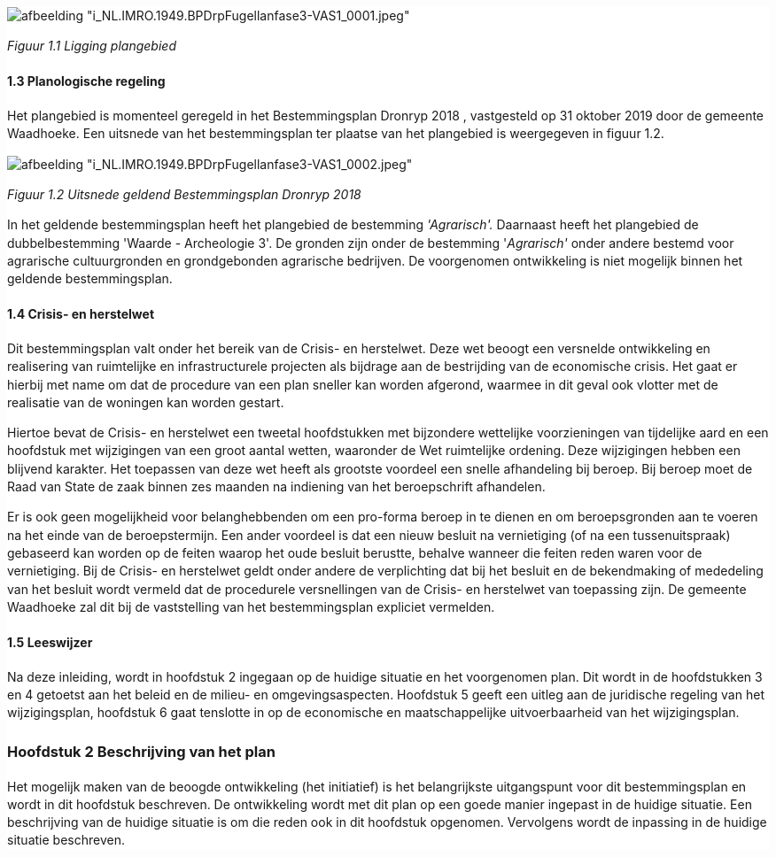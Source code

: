 ![afbeelding "i_NL.IMRO.1949.BPDrpFugellanfase3-VAS1_0001.jpeg"](i_NL.IMRO.1949.BPDrpFugellanfase3-VAS1_0001.jpeg)

*Figuur 1\.1 Ligging plangebied*

#### 1\.3 Planologische regeling

Het plangebied is momenteel geregeld in het Bestemmingsplan Dronryp 2018 , vastgesteld op 31 oktober 2019 door de gemeente Waadhoeke. Een uitsnede van het bestemmingsplan ter plaatse van het plangebied is weergegeven in figuur 1\.2\.

![afbeelding "i_NL.IMRO.1949.BPDrpFugellanfase3-VAS1_0002.jpeg"](i_NL.IMRO.1949.BPDrpFugellanfase3-VAS1_0002.jpeg)

*Figuur 1\.2 Uitsnede geldend Bestemmingsplan Dronryp 2018*

In het geldende bestemmingsplan heeft het plangebied de bestemming *'Agrarisch'.* Daarnaast heeft het plangebied de dubbelbestemming 'Waarde \- Archeologie 3'. De gronden zijn onder de bestemming '*Agrarisch'* onder andere bestemd voor agrarische cultuurgronden en grondgebonden agrarische bedrijven. De voorgenomen ontwikkeling is niet mogelijk binnen het geldende bestemmingsplan.

#### 1\.4 Crisis\- en herstelwet

Dit bestemmingsplan valt onder het bereik van de Crisis\- en herstelwet. Deze wet beoogt een versnelde ontwikkeling en realisering van ruimtelijke en infrastructurele projecten als bijdrage aan de bestrijding van de economische crisis. Het gaat er hierbij met name om dat de procedure van een plan sneller kan worden afgerond, waarmee in dit geval ook vlotter met de realisatie van de woningen kan worden gestart.

Hiertoe bevat de Crisis\- en herstelwet een tweetal hoofdstukken met bijzondere wettelijke voorzieningen van tijdelijke aard en een hoofdstuk met wijzigingen van een groot aantal wetten, waaronder de Wet ruimtelijke ordening. Deze wijzigingen hebben een blijvend karakter. Het toepassen van deze wet heeft als grootste voordeel een snelle afhandeling bij beroep. Bij beroep moet de Raad van State de zaak binnen zes maanden na indiening van het beroepschrift afhandelen.

Er is ook geen mogelijkheid voor belanghebbenden om een pro\-forma beroep in te dienen en om beroepsgronden aan te voeren na het einde van de beroepstermijn. Een ander voordeel is dat een nieuw besluit na vernietiging (of na een tussenuitspraak) gebaseerd kan worden op de feiten waarop het oude besluit berustte, behalve wanneer die feiten reden waren voor de vernietiging. Bij de Crisis\- en herstelwet geldt onder andere de verplichting dat bij het besluit en de bekendmaking of mededeling van het besluit wordt vermeld dat de procedurele versnellingen van de Crisis\- en herstelwet van toepassing zijn. De gemeente Waadhoeke zal dit bij de vaststelling van het bestemmingsplan expliciet vermelden.

#### 1\.5 Leeswijzer

Na deze inleiding, wordt in hoofdstuk 2 ingegaan op de huidige situatie en het voorgenomen plan. Dit wordt in de hoofdstukken 3 en 4 getoetst aan het beleid en de milieu\- en omgevingsaspecten. Hoofdstuk 5 geeft een uitleg aan de juridische regeling van het wijzigingsplan, hoofdstuk 6 gaat tenslotte in op de economische en maatschappelijke uitvoerbaarheid van het wijzigingsplan.

### Hoofdstuk 2 Beschrijving van het plan

Het mogelijk maken van de beoogde ontwikkeling (het initiatief) is het belangrijkste uitgangspunt voor dit bestemmingsplan en wordt in dit hoofdstuk beschreven. De ontwikkeling wordt met dit plan op een goede manier ingepast in de huidige situatie. Een beschrijving van de huidige situatie is om die reden ook in dit hoofdstuk opgenomen. Vervolgens wordt de inpassing in de huidige situatie beschreven.

